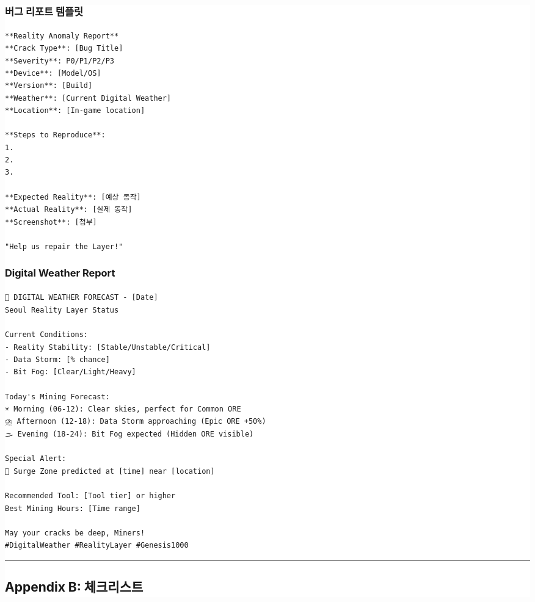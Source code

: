 ### 버그 리포트 템플릿

```
**Reality Anomaly Report**
**Crack Type**: [Bug Title]
**Severity**: P0/P1/P2/P3
**Device**: [Model/OS]
**Version**: [Build]
**Weather**: [Current Digital Weather]
**Location**: [In-game location]

**Steps to Reproduce**:
1.
2.
3.

**Expected Reality**: [예상 동작]
**Actual Reality**: [실제 동작]
**Screenshot**: [첨부]

"Help us repair the Layer!"
```

### Digital Weather Report

```
📡 DIGITAL WEATHER FORECAST - [Date]
Seoul Reality Layer Status

Current Conditions:
- Reality Stability: [Stable/Unstable/Critical]
- Data Storm: [% chance]
- Bit Fog: [Clear/Light/Heavy]

Today's Mining Forecast:
☀️ Morning (06-12): Clear skies, perfect for Common ORE
⛈️ Afternoon (12-18): Data Storm approaching (Epic ORE +50%)
🌫️ Evening (18-24): Bit Fog expected (Hidden ORE visible)

Special Alert:
🌟 Surge Zone predicted at [time] near [location]

Recommended Tool: [Tool tier] or higher
Best Mining Hours: [Time range]

May your cracks be deep, Miners!
#DigitalWeather #RealityLayer #Genesis1000
```

---

## Appendix B: 체크리스트
